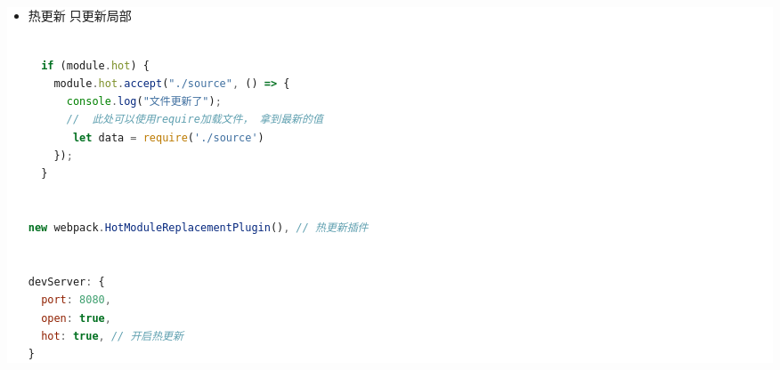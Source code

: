 - 热更新 只更新局部

  ```javascript

    if (module.hot) {
      module.hot.accept("./source", () => {
        console.log("文件更新了");
        //  此处可以使用require加载文件， 拿到最新的值
         let data = require('./source')
      });
    }


  new webpack.HotModuleReplacementPlugin(), // 热更新插件


  devServer: {
    port: 8080,
    open: true,
    hot: true, // 开启热更新
  }
  ```

